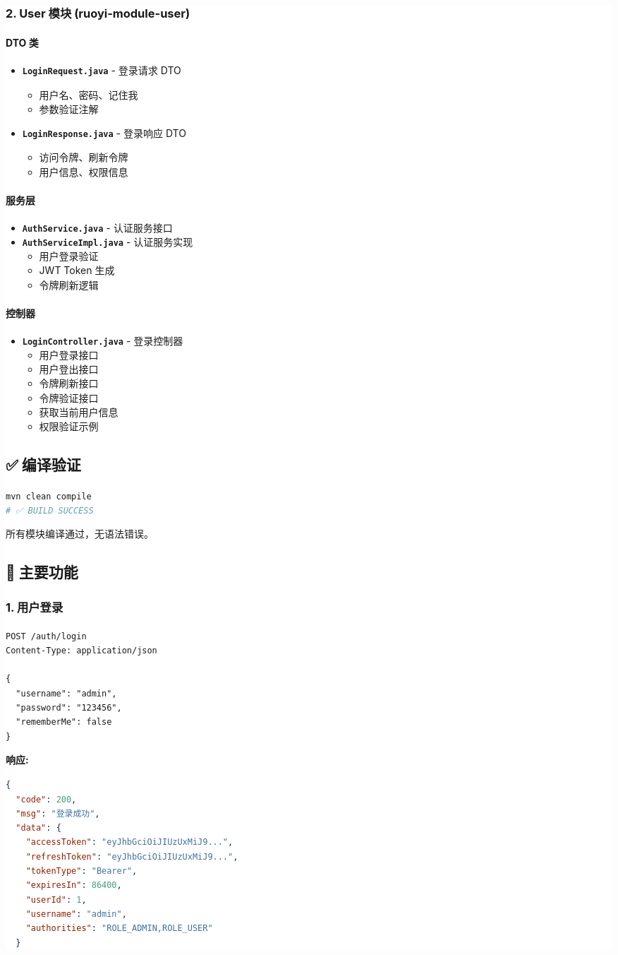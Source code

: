 ### 2. User 模块 (ruoyi-module-user)

#### DTO 类
- **`LoginRequest.java`** - 登录请求 DTO
  - 用户名、密码、记住我
  - 参数验证注解

- **`LoginResponse.java`** - 登录响应 DTO
  - 访问令牌、刷新令牌
  - 用户信息、权限信息

#### 服务层
- **`AuthService.java`** - 认证服务接口
- **`AuthServiceImpl.java`** - 认证服务实现
  - 用户登录验证
  - JWT Token 生成
  - 令牌刷新逻辑

#### 控制器
- **`LoginController.java`** - 登录控制器
  - 用户登录接口
  - 用户登出接口
  - 令牌刷新接口
  - 令牌验证接口
  - 获取当前用户信息
  - 权限验证示例

## ✅ 编译验证

```bash
mvn clean compile
# ✅ BUILD SUCCESS
```

所有模块编译通过，无语法错误。

## 🎯 主要功能

### 1. 用户登录
```http
POST /auth/login
Content-Type: application/json

{
  "username": "admin",
  "password": "123456",
  "rememberMe": false
}
```

**响应:**
```json
{
  "code": 200,
  "msg": "登录成功",
  "data": {
    "accessToken": "eyJhbGciOiJIUzUxMiJ9...",
    "refreshToken": "eyJhbGciOiJIUzUxMiJ9...",
    "tokenType": "Bearer",
    "expiresIn": 86400,
    "userId": 1,
    "username": "admin",
    "authorities": "ROLE_ADMIN,ROLE_USER"
  }
```